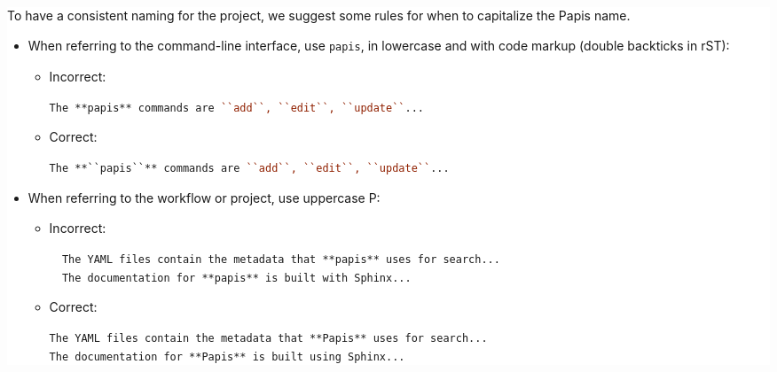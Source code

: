 To have a consistent naming for the project, we suggest some rules for when
to capitalize the Papis name.

- When referring to the command-line interface, use `papis`, in lowercase and
  with code markup (double backticks in rST):
  - Incorrect:
    ```rst
    The **papis** commands are ``add``, ``edit``, ``update``...
    ```
  - Correct:
    ```rst
    The **``papis``** commands are ``add``, ``edit``, ``update``...
    ```

- When referring to the workflow or project, use uppercase P:
  - Incorrect:
    ```rst
      The YAML files contain the metadata that **papis** uses for search...
      The documentation for **papis** is built with Sphinx...
    ```
  - Correct:
    ```rst
    The YAML files contain the metadata that **Papis** uses for search...
    The documentation for **Papis** is built using Sphinx...
    ```
